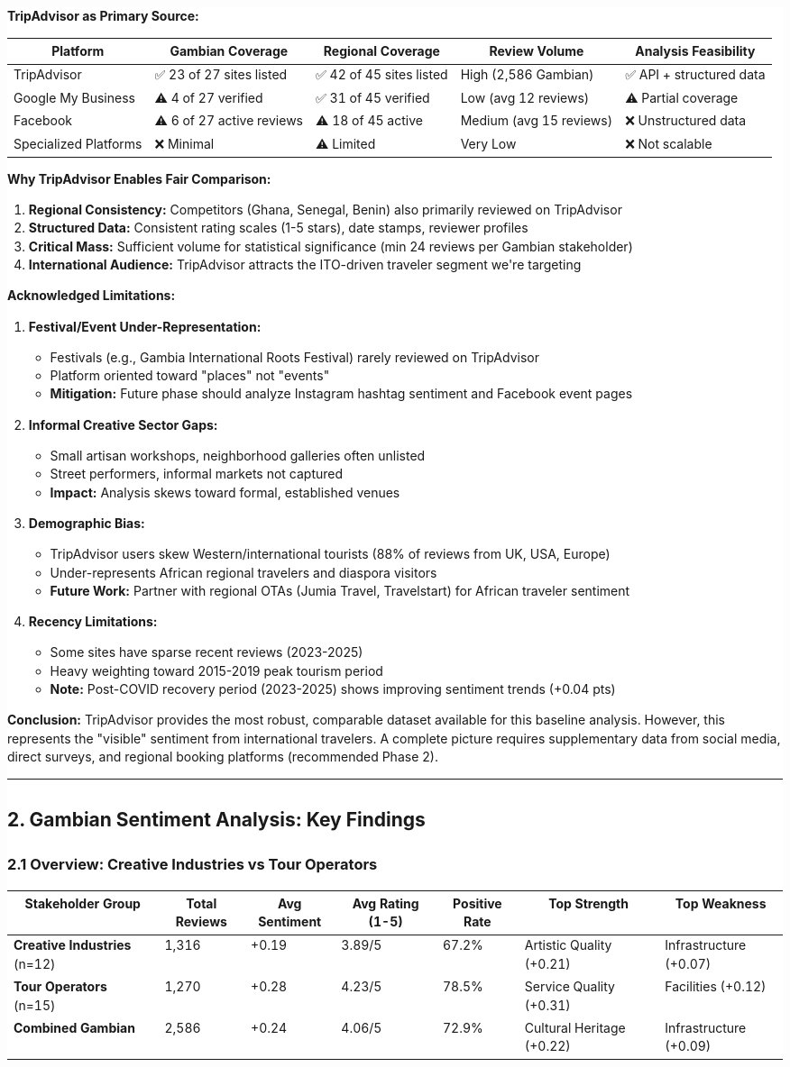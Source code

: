 **TripAdvisor as Primary Source:**

| Platform | Gambian Coverage | Regional Coverage | Review Volume | Analysis Feasibility |
|----------|-----------------|-------------------|---------------|---------------------|
| TripAdvisor | ✅ 23 of 27 sites listed | ✅ 42 of 45 sites listed | High (2,586 Gambian) | ✅ API + structured data |
| Google My Business | ⚠️ 4 of 27 verified | ✅ 31 of 45 verified | Low (avg 12 reviews) | ⚠️ Partial coverage |
| Facebook | ⚠️ 6 of 27 active reviews | ⚠️ 18 of 45 active | Medium (avg 15 reviews) | ❌ Unstructured data |
| Specialized Platforms | ❌ Minimal | ⚠️ Limited | Very Low | ❌ Not scalable |

**Why TripAdvisor Enables Fair Comparison:**
1. **Regional Consistency:** Competitors (Ghana, Senegal, Benin) also primarily reviewed on TripAdvisor
2. **Structured Data:** Consistent rating scales (1-5 stars), date stamps, reviewer profiles
3. **Critical Mass:** Sufficient volume for statistical significance (min 24 reviews per Gambian stakeholder)
4. **International Audience:** TripAdvisor attracts the ITO-driven traveler segment we're targeting

**Acknowledged Limitations:**

1. **Festival/Event Under-Representation:**
   - Festivals (e.g., Gambia International Roots Festival) rarely reviewed on TripAdvisor
   - Platform oriented toward "places" not "events"
   - **Mitigation:** Future phase should analyze Instagram hashtag sentiment and Facebook event pages

2. **Informal Creative Sector Gaps:**
   - Small artisan workshops, neighborhood galleries often unlisted
   - Street performers, informal markets not captured
   - **Impact:** Analysis skews toward formal, established venues

3. **Demographic Bias:**
   - TripAdvisor users skew Western/international tourists (88% of reviews from UK, USA, Europe)
   - Under-represents African regional travelers and diaspora visitors
   - **Future Work:** Partner with regional OTAs (Jumia Travel, Travelstart) for African traveler sentiment

4. **Recency Limitations:**
   - Some sites have sparse recent reviews (2023-2025)
   - Heavy weighting toward 2015-2019 peak tourism period
   - **Note:** Post-COVID recovery period (2023-2025) shows improving sentiment trends (+0.04 pts)

**Conclusion:** TripAdvisor provides the most robust, comparable dataset available for this baseline analysis. However, this represents the "visible" sentiment from international travelers. A complete picture requires supplementary data from social media, direct surveys, and regional booking platforms (recommended Phase 2).

---

## 2. Gambian Sentiment Analysis: Key Findings

### 2.1 Overview: Creative Industries vs Tour Operators

| Stakeholder Group | Total Reviews | Avg Sentiment | Avg Rating (1-5) | Positive Rate | Top Strength | Top Weakness |
|-------------------|---------------|---------------|------------------|---------------|--------------|--------------|
| **Creative Industries** (n=12) | 1,316 | +0.19 | 3.89/5 | 67.2% | Artistic Quality (+0.21) | Infrastructure (+0.07) |
| **Tour Operators** (n=15) | 1,270 | +0.28 | 4.23/5 | 78.5% | Service Quality (+0.31) | Facilities (+0.12) |
| **Combined Gambian** | 2,586 | +0.24 | 4.06/5 | 72.9% | Cultural Heritage (+0.22) | Infrastructure (+0.09) |
